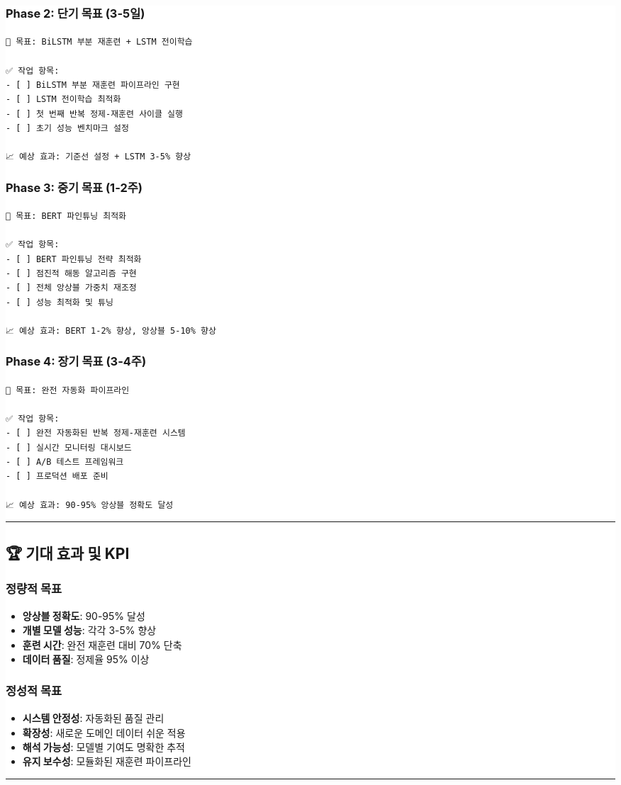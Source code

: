 ### Phase 2: 단기 목표 (3-5일)
```
🎯 목표: BiLSTM 부분 재훈련 + LSTM 전이학습

✅ 작업 항목:
- [ ] BiLSTM 부분 재훈련 파이프라인 구현
- [ ] LSTM 전이학습 최적화
- [ ] 첫 번째 반복 정제-재훈련 사이클 실행
- [ ] 초기 성능 벤치마크 설정

📈 예상 효과: 기준선 설정 + LSTM 3-5% 향상
```

### Phase 3: 중기 목표 (1-2주)
```
🎯 목표: BERT 파인튜닝 최적화

✅ 작업 항목:
- [ ] BERT 파인튜닝 전략 최적화
- [ ] 점진적 해동 알고리즘 구현
- [ ] 전체 앙상블 가중치 재조정
- [ ] 성능 최적화 및 튜닝

📈 예상 효과: BERT 1-2% 향상, 앙상블 5-10% 향상
```

### Phase 4: 장기 목표 (3-4주)
```
🎯 목표: 완전 자동화 파이프라인

✅ 작업 항목:
- [ ] 완전 자동화된 반복 정제-재훈련 시스템
- [ ] 실시간 모니터링 대시보드
- [ ] A/B 테스트 프레임워크
- [ ] 프로덕션 배포 준비

📈 예상 효과: 90-95% 앙상블 정확도 달성
```

---

## 🏆 기대 효과 및 KPI

### 정량적 목표
- **앙상블 정확도**: 90-95% 달성
- **개별 모델 성능**: 각각 3-5% 향상
- **훈련 시간**: 완전 재훈련 대비 70% 단축
- **데이터 품질**: 정제율 95% 이상

### 정성적 목표
- **시스템 안정성**: 자동화된 품질 관리
- **확장성**: 새로운 도메인 데이터 쉬운 적용
- **해석 가능성**: 모델별 기여도 명확한 추적
- **유지 보수성**: 모듈화된 재훈련 파이프라인

---